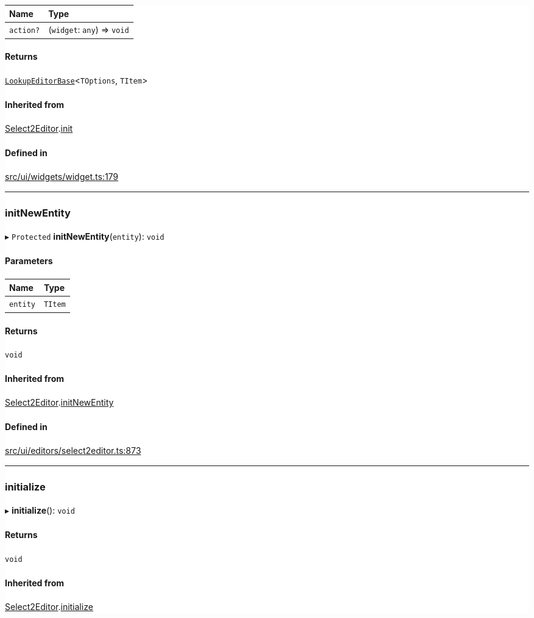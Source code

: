 | Name | Type |
| :------ | :------ |
| `action?` | (`widget`: `any`) => `void` |

#### Returns

[`LookupEditorBase`](corelib.LookupEditorBase.md)<`TOptions`, `TItem`\>

#### Inherited from

[Select2Editor](corelib.Select2Editor.md).[init](corelib.Select2Editor.md#init)

#### Defined in

[src/ui/widgets/widget.ts:179](https://github.com/serenity-is/serenity/blob/master/packages/corelib/src/ui/widgets/widget.ts#L179)

___

### initNewEntity

▸ `Protected` **initNewEntity**(`entity`): `void`

#### Parameters

| Name | Type |
| :------ | :------ |
| `entity` | `TItem` |

#### Returns

`void`

#### Inherited from

[Select2Editor](corelib.Select2Editor.md).[initNewEntity](corelib.Select2Editor.md#initnewentity)

#### Defined in

[src/ui/editors/select2editor.ts:873](https://github.com/serenity-is/serenity/blob/master/packages/corelib/src/ui/editors/select2editor.ts#L873)

___

### initialize

▸ **initialize**(): `void`

#### Returns

`void`

#### Inherited from

[Select2Editor](corelib.Select2Editor.md).[initialize](corelib.Select2Editor.md#initialize)
